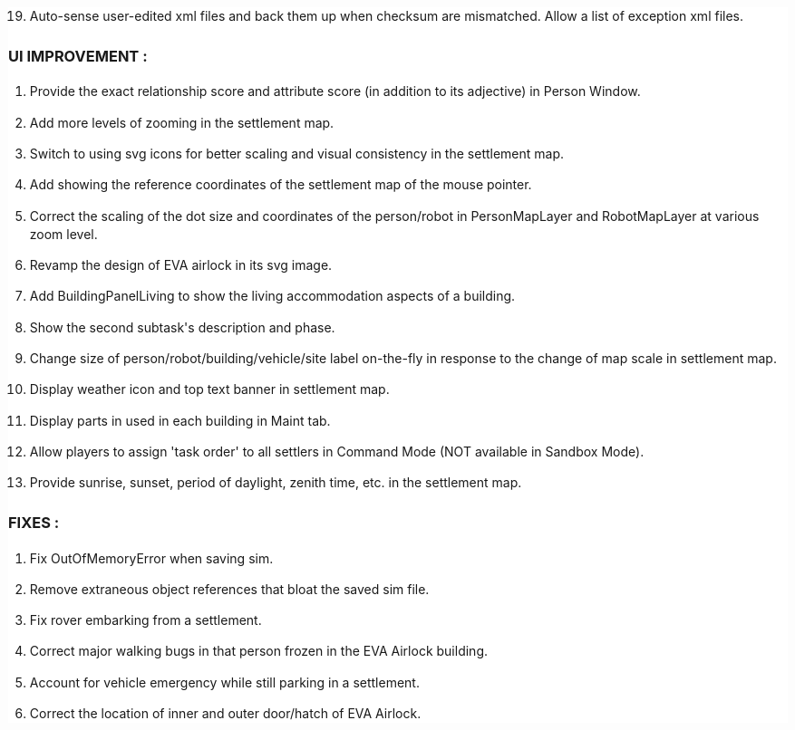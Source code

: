 19. Auto-sense user-edited xml files and back them up when 
    checksum are mismatched. Allow a list of exception 
    xml files.
    

### UI IMPROVEMENT :

1. Provide the exact relationship score and attribute score (in 
   addition to its adjective) in Person Window.

2. Add more levels of zooming in the settlement map.

3. Switch to using svg icons for better scaling and visual 
   consistency in the settlement map.
   
4. Add showing the reference coordinates of the settlement map 
   of the mouse pointer.

5. Correct the scaling of the dot size and coordinates of 
   the person/robot in PersonMapLayer and RobotMapLayer at 
   various zoom level.
   
6. Revamp the design of EVA airlock in its svg image.

7. Add BuildingPanelLiving to show the living accommodation
   aspects of a building.
      
8. Show the second subtask's description and phase.       

9. Change size of person/robot/building/vehicle/site label 
   on-the-fly in response to the change of map scale in 
   settlement map.
   
10. Display weather icon and top text banner in settlement map.   
   
11. Display parts in used in each building in Maint tab.
   
12. Allow players to assign 'task order' to all settlers in 
    Command Mode (NOT available in Sandbox Mode).
    
13. Provide sunrise, sunset, period of daylight, zenith time, 
    etc. in the settlement map.
   
   
### FIXES :

1. Fix OutOfMemoryError when saving sim.

2. Remove extraneous object references that bloat the saved
   sim file.

3. Fix rover embarking from a settlement.

4. Correct major walking bugs in that person frozen in the EVA 
   Airlock building.

5. Account for vehicle emergency while still parking in a 
   settlement.

6. Correct the location of inner and outer door/hatch of 
   EVA Airlock.
 
